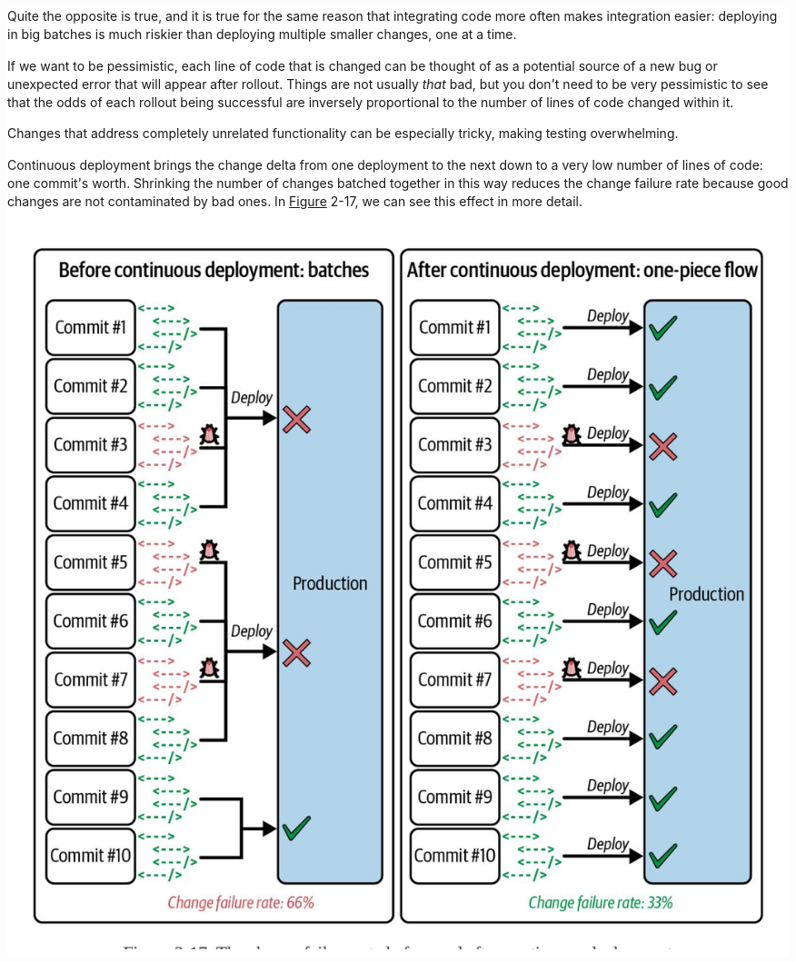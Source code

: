 Quite the opposite is true, and it is true for the same reason that integrating code more often makes integration easier: deploying in big batches is much riskier than deploying multiple smaller changes, one at a time.

If we want to be pessimistic, each line of code that is changed can be thought of as a potential source of a new bug or unexpected error that will appear after rollout. Things are not usually *that* bad, but you don't need to be very pessimistic to see that the odds of each rollout being successful are inversely proportional to the number of lines of code changed within it.

Changes that address completely unrelated functionality can be especially tricky, making testing overwhelming.

<span id="page-110-0"></span>Continuous deployment brings the change delta from one deployment to the next down to a very low number of lines of code: one commit's worth. Shrinking the number of changes batched together in this way reduces the change failure rate because good changes are not contaminated by bad ones. In [Figure](#page-111-0) 2-17, we can see this effect in more detail.

<span id="page-111-0"></span>![](_page_111_Figure_0.jpeg)

